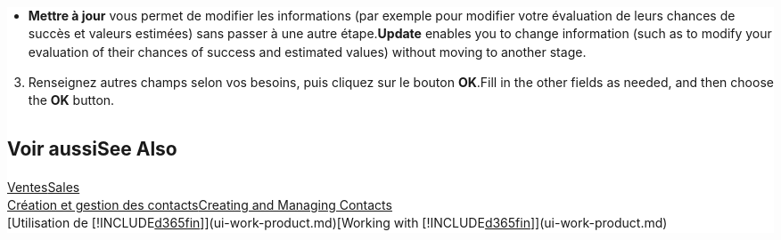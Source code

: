    * <span data-ttu-id="8bcb7-165">**Mettre à jour** vous permet de modifier les informations (par exemple pour modifier votre évaluation de leurs chances de succès et valeurs estimées) sans passer à une autre étape.</span><span class="sxs-lookup"><span data-stu-id="8bcb7-165">**Update** enables you to change information (such as to modify your evaluation of their chances of success and estimated values) without moving to another stage.</span></span>
3. <span data-ttu-id="8bcb7-166">Renseignez autres champs selon vos besoins, puis cliquez sur le bouton **OK**.</span><span class="sxs-lookup"><span data-stu-id="8bcb7-166">Fill in the other fields as needed, and then choose the **OK** button.</span></span>

## <a name="see-also"></a><span data-ttu-id="8bcb7-167">Voir aussi</span><span class="sxs-lookup"><span data-stu-id="8bcb7-167">See Also</span></span>
[<span data-ttu-id="8bcb7-168">Ventes</span><span class="sxs-lookup"><span data-stu-id="8bcb7-168">Sales</span></span>](sales-manage-sales.md)  
[<span data-ttu-id="8bcb7-169">Création et gestion des contacts</span><span class="sxs-lookup"><span data-stu-id="8bcb7-169">Creating and Managing Contacts</span></span>](marketing-contacts.md)  
<span data-ttu-id="8bcb7-170">[Utilisation de [!INCLUDE[d365fin](includes/d365fin_md.md)]](ui-work-product.md)</span><span class="sxs-lookup"><span data-stu-id="8bcb7-170">[Working with [!INCLUDE[d365fin](includes/d365fin_md.md)]](ui-work-product.md)</span></span>

